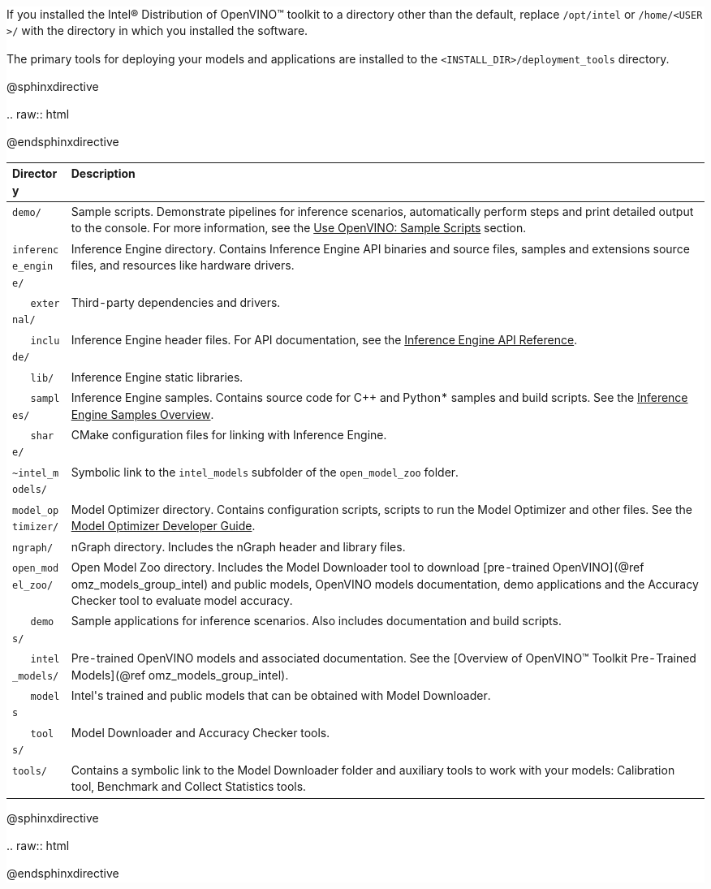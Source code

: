 If you installed the Intel® Distribution of OpenVINO™ toolkit to a directory other than the default, replace `/opt/intel` or `/home/<USER>/` with the directory in which you installed the software.

The primary tools for deploying your models and applications are installed to the `<INSTALL_DIR>/deployment_tools` directory.

@sphinxdirective

.. raw:: html

   <div class="collapsible-section" data-title="<strong>Click for the Intel® Distribution of OpenVINO™ toolkit directory structure</strong>">

@endsphinxdirective


   

| Directory&nbsp;&nbsp;&nbsp;&nbsp;&nbsp;&nbsp;&nbsp;&nbsp; | Description                                                                           |  
|:----------------------------------------|:--------------------------------------------------------------------------------------|
| `demo/`                                 | Sample scripts. Demonstrate pipelines for inference scenarios, automatically perform steps and print detailed output to the console. For more information, see the [Use OpenVINO: Sample Scripts](#use-openvino-sample-scripts) section.|
| `inference_engine/`                     | Inference Engine directory. Contains Inference Engine API binaries and source files, samples and extensions source files, and resources like hardware drivers.|
| &nbsp;&nbsp;&nbsp;&nbsp;&nbsp;&nbsp;`external/`     | Third-party dependencies and drivers.|
| &nbsp;&nbsp;&nbsp;&nbsp;&nbsp;&nbsp;`include/`      | Inference Engine header files. For API documentation, see the [Inference Engine API Reference](./annotated.html). |
| &nbsp;&nbsp;&nbsp;&nbsp;&nbsp;&nbsp;`lib/`          | Inference Engine static libraries.|
| &nbsp;&nbsp;&nbsp;&nbsp;&nbsp;&nbsp;`samples/`      | Inference Engine samples. Contains source code for C++ and Python* samples and build scripts. See the [Inference Engine Samples Overview](../IE_DG/Samples_Overview.md). |
| &nbsp;&nbsp;&nbsp;&nbsp;&nbsp;&nbsp;`share/`        | CMake configuration files for linking with Inference Engine.|
| `~intel_models/` | Symbolic link to the `intel_models` subfolder of the `open_model_zoo` folder.|
| `model_optimizer/`                      | Model Optimizer directory. Contains configuration scripts, scripts to run the Model Optimizer and other files. See the [Model Optimizer Developer Guide](../MO_DG/Deep_Learning_Model_Optimizer_DevGuide.md).|
| `ngraph/`                               | nGraph directory. Includes the nGraph header and library files. |
| `open_model_zoo/`                       | Open Model Zoo directory. Includes the Model Downloader tool to download [pre-trained OpenVINO](@ref omz_models_group_intel) and public models, OpenVINO models documentation, demo applications and the Accuracy Checker tool to evaluate model accuracy.|
| &nbsp;&nbsp;&nbsp;&nbsp;&nbsp;&nbsp;`demos/`        | Sample applications for inference scenarios. Also includes documentation and build scripts.| 
| &nbsp;&nbsp;&nbsp;&nbsp;&nbsp;&nbsp;`intel_models/` | Pre-trained OpenVINO models and associated documentation. See the [Overview of OpenVINO™ Toolkit Pre-Trained Models](@ref omz_models_group_intel).|
| &nbsp;&nbsp;&nbsp;&nbsp;&nbsp;&nbsp;`models`        | Intel's trained and public models that can be obtained with Model Downloader.|
| &nbsp;&nbsp;&nbsp;&nbsp;&nbsp;&nbsp;`tools/`        | Model Downloader and Accuracy Checker tools. |
| `tools/`                                | Contains a symbolic link to the Model Downloader folder and auxiliary tools to work with your models: Calibration tool, Benchmark and Collect Statistics tools.|


@sphinxdirective

.. raw:: html

   </div>

@endsphinxdirective

